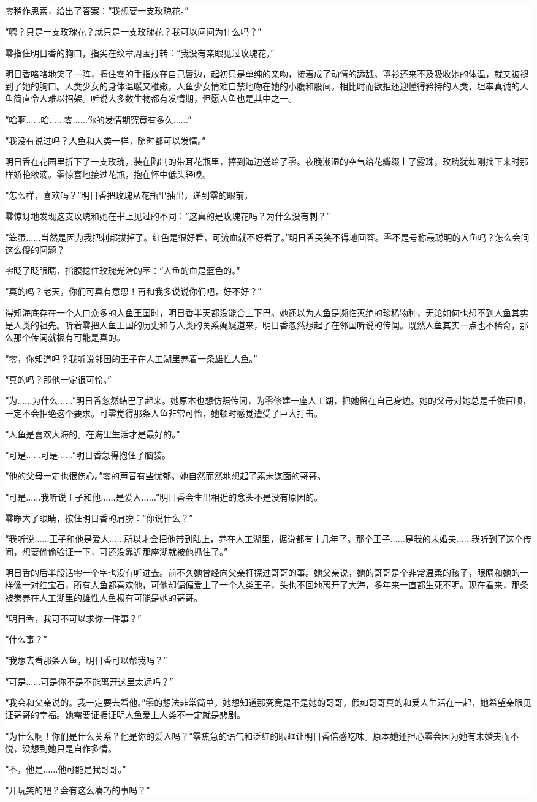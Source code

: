 零稍作思索，给出了答案：“我想要一支玫瑰花。”

“嗯？只是一支玫瑰花？就只是一支玫瑰花？我可以问问为什么吗？”

零指住明日香的胸口，指尖在纹章周围打转：“我没有亲眼见过玫瑰花。”

明日香咯咯地笑了一阵，握住零的手指放在自己唇边，起初只是单纯的亲吻，接着成了动情的舔舐。罩衫还来不及吸收她的体温，就又被褪到了她的胸口。人类少女的身体温暖又稚嫩，人鱼少女情难自禁地吻在她的小腹和股间。相比时而欲拒还迎懂得矜持的人类，坦率真诚的人鱼简直令人难以招架。听说大多数生物都有发情期，但愿人鱼也是其中之一。

“哈啊……哈……零……你的发情期究竟有多久……”

“我没有说过吗？人鱼和人类一样，随时都可以发情。”

明日香在花园里折下了一支玫瑰，装在陶制的带耳花瓶里，捧到海边送给了零。夜晚潮湿的空气给花瓣缀上了露珠，玫瑰犹如刚摘下来时那样娇艳欲滴。零惊喜地接过花瓶，抱在怀中低头轻嗅。

“怎么样，喜欢吗？”明日香把玫瑰从花瓶里抽出，递到零的眼前。

零惊讶地发现这支玫瑰和她在书上见过的不同：“这真的是玫瑰花吗？为什么没有刺？”

“笨蛋……当然是因为我把刺都拔掉了。红色是很好看，可流血就不好看了。”明日香哭笑不得地回答。零不是号称最聪明的人鱼吗？怎么会问这么傻的问题？

零眨了眨眼睛，指腹捻住玫瑰光滑的茎：“人鱼的血是蓝色的。”

“真的吗？老天，你们可真有意思！再和我多说说你们吧，好不好？”

得知海底存在一个人口众多的人鱼王国时，明日香半天都没能合上下巴。她还以为人鱼是濒临灭绝的珍稀物种，无论如何也想不到人鱼其实是人类的祖先。听着零把人鱼王国的历史和与人类的关系娓娓道来，明日香忽然想起了在邻国听说的传闻。既然人鱼其实一点也不稀奇，那么那个传闻就极有可能是真的。

“零，你知道吗？我听说邻国的王子在人工湖里养着一条雄性人鱼。”

“真的吗？那他一定很可怜。”

“为……为什么……”明日香忽然结巴了起来。她原本也想仿照传闻，为零修建一座人工湖，把她留在自己身边。她的父母对她总是千依百顺，一定不会拒绝这个要求。可零觉得那条人鱼非常可怜，她顿时感觉遭受了巨大打击。

“人鱼是喜欢大海的。在海里生活才是最好的。”

“可是……可是……”明日香急得抱住了脑袋。

“他的父母一定也很伤心。”零的声音有些忧郁。她自然而然地想起了素未谋面的哥哥。

“可是……我听说王子和他……是爱人……”明日香会生出相近的念头不是没有原因的。

零睁大了眼睛，按住明日香的肩膀：“你说什么？”

“我听说……王子和他是爱人……所以才会把他带到陆上，养在人工湖里，据说都有十几年了。那个王子……是我的未婚夫……我听到了这个传闻，想要偷偷验证一下，可还没靠近那座湖就被他抓住了。”

明日香的后半段话零一个字也没有听进去。前不久她曾经向父亲打探过哥哥的事。她父亲说，她的哥哥是个非常温柔的孩子，眼睛和她的一样像一对红宝石，所有人鱼都喜欢他，可他却偏偏爱上了一个人类王子，头也不回地离开了大海，多年来一直都生死不明。现在看来，那条被豢养在人工湖里的雄性人鱼极有可能是她的哥哥。

“明日香，我可不可以求你一件事？”

“什么事？”

“我想去看那条人鱼，明日香可以帮我吗？”

“可是……可是你不是不能离开这里太远吗？”

“我会和父亲说的。我一定要去看他。”零的想法非常简单，她想知道那究竟是不是她的哥哥，假如哥哥真的和爱人生活在一起，她希望亲眼见证哥哥的幸福。她需要证据证明人鱼爱上人类不一定就是悲剧。

“为什么啊！你们是什么关系？他是你的爱人吗？”零焦急的语气和泛红的眼眶让明日香倍感吃味。原本她还担心零会因为她有未婚夫而不悦，没想到她只是自作多情。

“不，他是……他可能是我哥哥。”

“开玩笑的吧？会有这么凑巧的事吗？”
